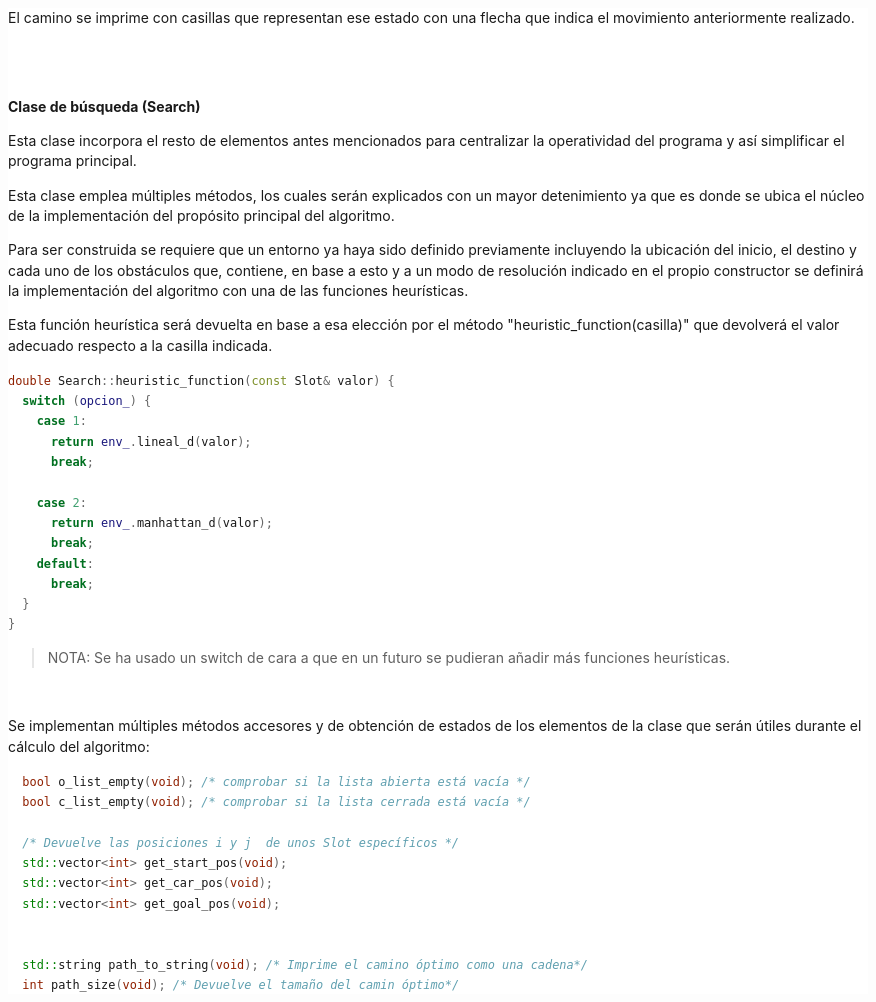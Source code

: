 El camino se imprime con casillas que representan ese estado con una flecha que
indica el movimiento anteriormente realizado.



<br>
<br>

**Clase de búsqueda (Search)**

Esta clase incorpora el resto de elementos antes mencionados para centralizar la 
operatividad del programa y así simplificar el programa principal.

Esta clase emplea múltiples métodos, los cuales serán explicados con un mayor 
detenimiento ya que es donde se ubica el núcleo de la implementación del 
propósito principal del algoritmo.

Para ser construida se requiere que un entorno ya haya sido definido previamente
incluyendo la ubicación del inicio, el destino y cada uno de los obstáculos que, contiene, en base a esto y a un modo de resolución indicado en el propio constructor
se definirá la implementación del algoritmo con una de las funciones heurísticas.

Esta función heurística será devuelta en base a esa elección por el método 
"heuristic_function(casilla)" que devolverá el valor adecuado respecto a la 
casilla indicada. 

```cpp
double Search::heuristic_function(const Slot& valor) {
  switch (opcion_) {
    case 1:
      return env_.lineal_d(valor);
      break;

    case 2:
      return env_.manhattan_d(valor);
      break;
    default:
      break;
  }
}
```
> NOTA: Se ha usado un switch de cara a que en un futuro se pudieran añadir más 
funciones heurísticas.

<br>

Se implementan múltiples métodos accesores y de obtención de estados de los 
elementos de la clase que serán útiles durante el cálculo del algoritmo:

```cpp
  bool o_list_empty(void); /* comprobar si la lista abierta está vacía */
  bool c_list_empty(void); /* comprobar si la lista cerrada está vacía */

  /* Devuelve las posiciones i y j  de unos Slot específicos */
  std::vector<int> get_start_pos(void); 
  std::vector<int> get_car_pos(void);
  std::vector<int> get_goal_pos(void);


  std::string path_to_string(void); /* Imprime el camino óptimo como una cadena*/
  int path_size(void); /* Devuelve el tamaño del camin óptimo*/

```
